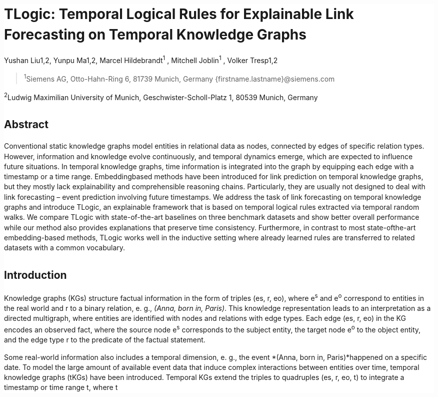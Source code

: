 
# TLogic: Temporal Logical Rules for Explainable Link Forecasting on Temporal Knowledge Graphs

Yushan Liu1,2, Yunpu Ma1,2, Marcel Hildebrandt<sup>1</sup> , Mitchell Joblin<sup>1</sup> , Volker Tresp1,2

> <sup>1</sup>Siemens AG, Otto-Hahn-Ring 6, 81739 Munich, Germany {firstname.lastname}@siemens.com

<sup>2</sup>Ludwig Maximilian University of Munich, Geschwister-Scholl-Platz 1, 80539 Munich, Germany

## Abstract

Conventional static knowledge graphs model entities in relational data as nodes, connected by edges of specific relation types. However, information and knowledge evolve continuously, and temporal dynamics emerge, which are expected to influence future situations. In temporal knowledge graphs, time information is integrated into the graph by equipping each edge with a timestamp or a time range. Embeddingbased methods have been introduced for link prediction on temporal knowledge graphs, but they mostly lack explainability and comprehensible reasoning chains. Particularly, they are usually not designed to deal with link forecasting – event prediction involving future timestamps. We address the task of link forecasting on temporal knowledge graphs and introduce TLogic, an explainable framework that is based on temporal logical rules extracted via temporal random walks. We compare TLogic with state-of-the-art baselines on three benchmark datasets and show better overall performance while our method also provides explanations that preserve time consistency. Furthermore, in contrast to most state-ofthe-art embedding-based methods, TLogic works well in the inductive setting where already learned rules are transferred to related datasets with a common vocabulary.

## Introduction

Knowledge graphs (KGs) structure factual information in the form of triples (es, r, eo), where e<sup>s</sup> and e<sup>o</sup> correspond to entities in the real world and r to a binary relation, e. g., *(Anna, born in, Paris)*. This knowledge representation leads to an interpretation as a directed multigraph, where entities are identified with nodes and relations with edge types. Each edge (es, r, eo) in the KG encodes an observed fact, where the source node e<sup>s</sup> corresponds to the subject entity, the target node e<sup>o</sup> to the object entity, and the edge type r to the predicate of the factual statement.

Some real-world information also includes a temporal dimension, e. g., the event *(Anna, born in, Paris)*happened on a specific date. To model the large amount of available event data that induce complex interactions between entities over time, temporal knowledge graphs (tKGs) have been introduced. Temporal KGs extend the triples to quadruples (es, r, eo, t) to integrate a timestamp or time range t, where t

